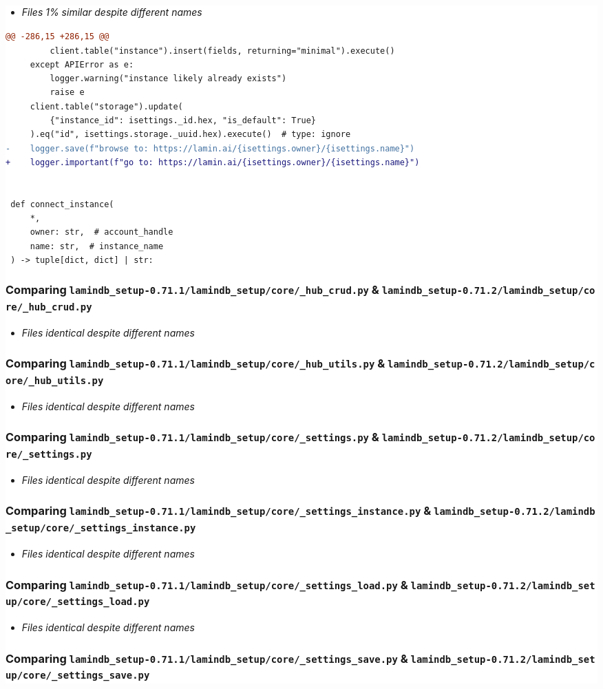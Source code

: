  * *Files 1% similar despite different names*

```diff
@@ -286,15 +286,15 @@
         client.table("instance").insert(fields, returning="minimal").execute()
     except APIError as e:
         logger.warning("instance likely already exists")
         raise e
     client.table("storage").update(
         {"instance_id": isettings._id.hex, "is_default": True}
     ).eq("id", isettings.storage._uuid.hex).execute()  # type: ignore
-    logger.save(f"browse to: https://lamin.ai/{isettings.owner}/{isettings.name}")
+    logger.important(f"go to: https://lamin.ai/{isettings.owner}/{isettings.name}")
 
 
 def connect_instance(
     *,
     owner: str,  # account_handle
     name: str,  # instance_name
 ) -> tuple[dict, dict] | str:
```

### Comparing `lamindb_setup-0.71.1/lamindb_setup/core/_hub_crud.py` & `lamindb_setup-0.71.2/lamindb_setup/core/_hub_crud.py`

 * *Files identical despite different names*

### Comparing `lamindb_setup-0.71.1/lamindb_setup/core/_hub_utils.py` & `lamindb_setup-0.71.2/lamindb_setup/core/_hub_utils.py`

 * *Files identical despite different names*

### Comparing `lamindb_setup-0.71.1/lamindb_setup/core/_settings.py` & `lamindb_setup-0.71.2/lamindb_setup/core/_settings.py`

 * *Files identical despite different names*

### Comparing `lamindb_setup-0.71.1/lamindb_setup/core/_settings_instance.py` & `lamindb_setup-0.71.2/lamindb_setup/core/_settings_instance.py`

 * *Files identical despite different names*

### Comparing `lamindb_setup-0.71.1/lamindb_setup/core/_settings_load.py` & `lamindb_setup-0.71.2/lamindb_setup/core/_settings_load.py`

 * *Files identical despite different names*

### Comparing `lamindb_setup-0.71.1/lamindb_setup/core/_settings_save.py` & `lamindb_setup-0.71.2/lamindb_setup/core/_settings_save.py`
